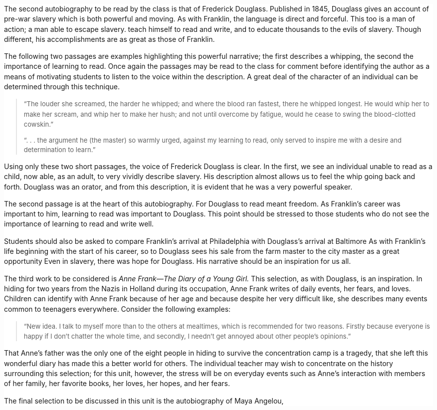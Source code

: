   The second autobiography to be read by the class is that of Frederick Douglass. Published in 1845, Douglass gives an account of pre-war slavery which is both powerful and moving. As with Franklin, the language is direct and forceful. This too is a man of action; a man able to escape slavery. teach himself to read and write, and to educate thousands to the evils of slavery. Though different, his accomplishments are as great as those of Franklin.
 </p>
 <p>
  The following two passages are examples highlighting this powerful narrative; the first describes a whipping, the second the importance of learning to read. Once again the passages may be read to the class for comment before identifying the author as a means of motivating students to listen to the voice within the description. A great deal of the character of an individual can be determined through this technique.
 </p>
<blockquote>
  <font size="-1">
   “The louder she screamed, the harder he whipped; and where the blood ran fastest, there he whipped longest. He would whip her to make her scream, and whip her to make her hush; and not until overcome by fatigue, would he cease to swing the blood-clotted cowskin.”
   <p>
    “. . . the argument he (the master) so warmly urged, against my learning to read, only served to inspire me with a desire and determination to learn.”
   </p>
</font>
 </blockquote>
 Using only these two short passages, the voice of Frederick Douglass is clear. In the first, we see an individual unable to read as a child, now able, as an adult, to very vividly describe slavery. His description almost allows us to feel the whip going back and forth. Douglass was an orator, and from this description, it is evident that he was a very powerful speaker.
 <p>
  The second passage is at the heart of this autobiography. For Douglass to read meant freedom. As Franklin’s career was important to him, learning to read was important to Douglass. This point should be stressed to those students who do not see the importance of learning to read and write well.
 </p>
 <p>
  Students should also be asked to compare Franklin’s arrival at Philadelphia with Douglass’s arrival at Baltimore As with Franklin’s life beginning with the start of his career, so to Douglass sees his sale from the farm master to the city master as a great opportunity Even in slavery, there was hope for Douglass. His narrative should be an inspiration for us all.
 </p>
 <p>
  The third work to be considered is
  <i>
   Anne Frank—The Diary of a Young Girl.
  </i>
  This selection, as with Douglass, is an inspiration. In hiding for two years from the Nazis in Holland during its occupation, Anne Frank writes of daily events, her fears, and loves. Children can identify with Anne Frank because of her age and because despite her very difficult like, she describes many events common to teenagers everywhere. Consider the following examples:
 </p>
<blockquote>
  <font size="-1">
   “New idea. I talk to myself more than to the others at mealtimes, which is recommended for two reasons. Firstly because everyone is happy if I don’t chatter the whole time, and secondly, I needn’t get annoyed about other people’s opinions.”
</font>
 </blockquote>
 That Anne’s father was the only one of the eight people in hiding to survive the concentration camp is a tragedy, that she left this wonderful diary has made this a better world for others. The individual teacher may wish to concentrate on the history surrounding this selection; for this unit, however, the stress will be on everyday events such as Anne’s interaction with members of her family, her favorite books, her loves, her hopes, and her fears.
 <p>
  The final selection to be discussed in this unit is the autobiography of Maya Angelou,
  <i>